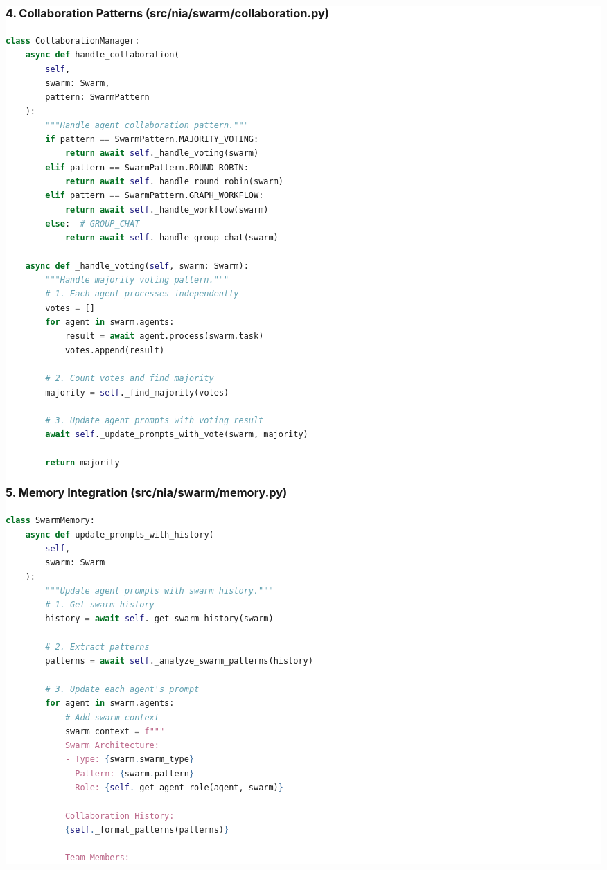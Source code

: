 ### 4. Collaboration Patterns (src/nia/swarm/collaboration.py)
```python
class CollaborationManager:
    async def handle_collaboration(
        self,
        swarm: Swarm,
        pattern: SwarmPattern
    ):
        """Handle agent collaboration pattern."""
        if pattern == SwarmPattern.MAJORITY_VOTING:
            return await self._handle_voting(swarm)
        elif pattern == SwarmPattern.ROUND_ROBIN:
            return await self._handle_round_robin(swarm)
        elif pattern == SwarmPattern.GRAPH_WORKFLOW:
            return await self._handle_workflow(swarm)
        else:  # GROUP_CHAT
            return await self._handle_group_chat(swarm)
            
    async def _handle_voting(self, swarm: Swarm):
        """Handle majority voting pattern."""
        # 1. Each agent processes independently
        votes = []
        for agent in swarm.agents:
            result = await agent.process(swarm.task)
            votes.append(result)
            
        # 2. Count votes and find majority
        majority = self._find_majority(votes)
        
        # 3. Update agent prompts with voting result
        await self._update_prompts_with_vote(swarm, majority)
        
        return majority
```

### 5. Memory Integration (src/nia/swarm/memory.py)
```python
class SwarmMemory:
    async def update_prompts_with_history(
        self,
        swarm: Swarm
    ):
        """Update agent prompts with swarm history."""
        # 1. Get swarm history
        history = await self._get_swarm_history(swarm)
        
        # 2. Extract patterns
        patterns = await self._analyze_swarm_patterns(history)
        
        # 3. Update each agent's prompt
        for agent in swarm.agents:
            # Add swarm context
            swarm_context = f"""
            Swarm Architecture:
            - Type: {swarm.swarm_type}
            - Pattern: {swarm.pattern}
            - Role: {self._get_agent_role(agent, swarm)}
            
            Collaboration History:
            {self._format_patterns(patterns)}
            
            Team Members:
```